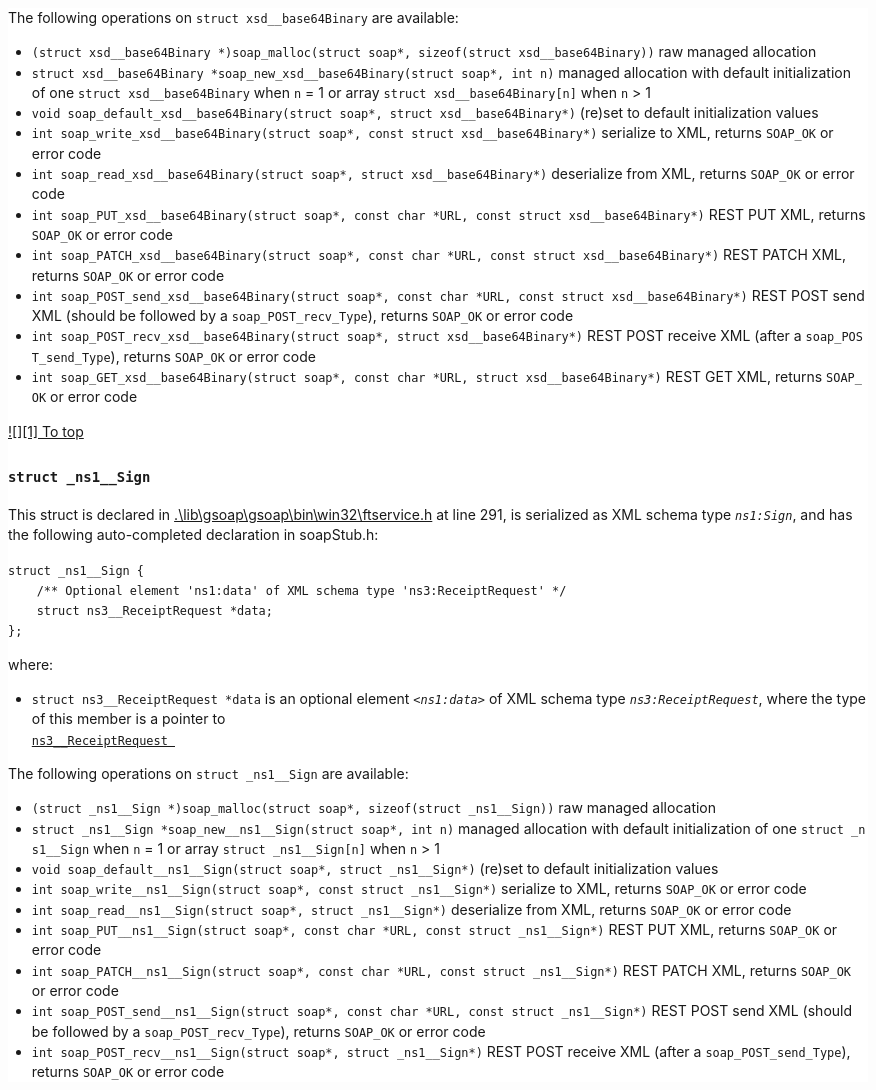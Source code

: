 The following operations on `struct xsd__base64Binary` are available:

- `(struct xsd__base64Binary *)soap_malloc(struct soap*, sizeof(struct xsd__base64Binary))` raw managed allocation
- `struct xsd__base64Binary *soap_new_xsd__base64Binary(struct soap*, int n)` managed allocation with default initialization of one `struct xsd__base64Binary` when `n` = 1 or array `struct xsd__base64Binary[n]` when `n` > 1
- `void soap_default_xsd__base64Binary(struct soap*, struct xsd__base64Binary*)` (re)set to default initialization values
- `int soap_write_xsd__base64Binary(struct soap*, const struct xsd__base64Binary*)` serialize to XML, returns `SOAP_OK` or error code
- `int soap_read_xsd__base64Binary(struct soap*, struct xsd__base64Binary*)` deserialize from XML, returns `SOAP_OK` or error code
- `int soap_PUT_xsd__base64Binary(struct soap*, const char *URL, const struct xsd__base64Binary*)` REST PUT XML, returns `SOAP_OK` or error code
- `int soap_PATCH_xsd__base64Binary(struct soap*, const char *URL, const struct xsd__base64Binary*)` REST PATCH XML, returns `SOAP_OK` or error code
- `int soap_POST_send_xsd__base64Binary(struct soap*, const char *URL, const struct xsd__base64Binary*)` REST POST send XML (should be followed by a `soap_POST_recv_Type`), returns `SOAP_OK` or error code
- `int soap_POST_recv_xsd__base64Binary(struct soap*, struct xsd__base64Binary*)` REST POST receive XML (after a `soap_POST_send_Type`), returns `SOAP_OK` or error code
- `int soap_GET_xsd__base64Binary(struct soap*, const char *URL, struct xsd__base64Binary*)` REST GET XML, returns `SOAP_OK` or error code

[![][1] To top](#)


<a name="_ns1__Sign"></a>

### `struct _ns1__Sign`

This struct is declared in [.\lib\gsoap\gsoap\bin\win32\ftservice.h](.\lib\gsoap\gsoap\bin\win32\ftservice.h) at line 291, is serialized as XML schema type *`ns1:Sign`*, and has the following auto-completed declaration in soapStub.h:

    struct _ns1__Sign {
        /** Optional element 'ns1:data' of XML schema type 'ns3:ReceiptRequest' */
        struct ns3__ReceiptRequest *data;
    };

where:

- `struct ns3__ReceiptRequest *data` is an optional element *`<ns1:data>`* of XML schema type *`ns3:ReceiptRequest`*, where the type of this member is a pointer to <code><a href="#ns3__ReceiptRequest"> ns3__ReceiptRequest </a></code>

The following operations on `struct _ns1__Sign` are available:

- `(struct _ns1__Sign *)soap_malloc(struct soap*, sizeof(struct _ns1__Sign))` raw managed allocation
- `struct _ns1__Sign *soap_new__ns1__Sign(struct soap*, int n)` managed allocation with default initialization of one `struct _ns1__Sign` when `n` = 1 or array `struct _ns1__Sign[n]` when `n` > 1
- `void soap_default__ns1__Sign(struct soap*, struct _ns1__Sign*)` (re)set to default initialization values
- `int soap_write__ns1__Sign(struct soap*, const struct _ns1__Sign*)` serialize to XML, returns `SOAP_OK` or error code
- `int soap_read__ns1__Sign(struct soap*, struct _ns1__Sign*)` deserialize from XML, returns `SOAP_OK` or error code
- `int soap_PUT__ns1__Sign(struct soap*, const char *URL, const struct _ns1__Sign*)` REST PUT XML, returns `SOAP_OK` or error code
- `int soap_PATCH__ns1__Sign(struct soap*, const char *URL, const struct _ns1__Sign*)` REST PATCH XML, returns `SOAP_OK` or error code
- `int soap_POST_send__ns1__Sign(struct soap*, const char *URL, const struct _ns1__Sign*)` REST POST send XML (should be followed by a `soap_POST_recv_Type`), returns `SOAP_OK` or error code
- `int soap_POST_recv__ns1__Sign(struct soap*, struct _ns1__Sign*)` REST POST receive XML (after a `soap_POST_send_Type`), returns `SOAP_OK` or error code